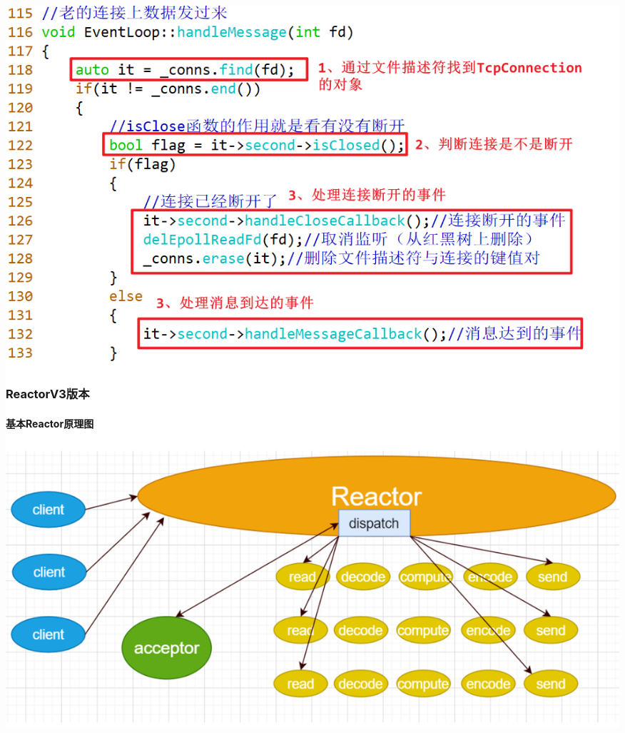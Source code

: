 ![image-20240821195749446](3服务器架构模型.assets/image-20240821195749446.png)





### ReactorV3版本

#### 基本Reactor原理图

![image-20240822115850171](3服务器架构模型.assets/image-20240822115850171.png)
